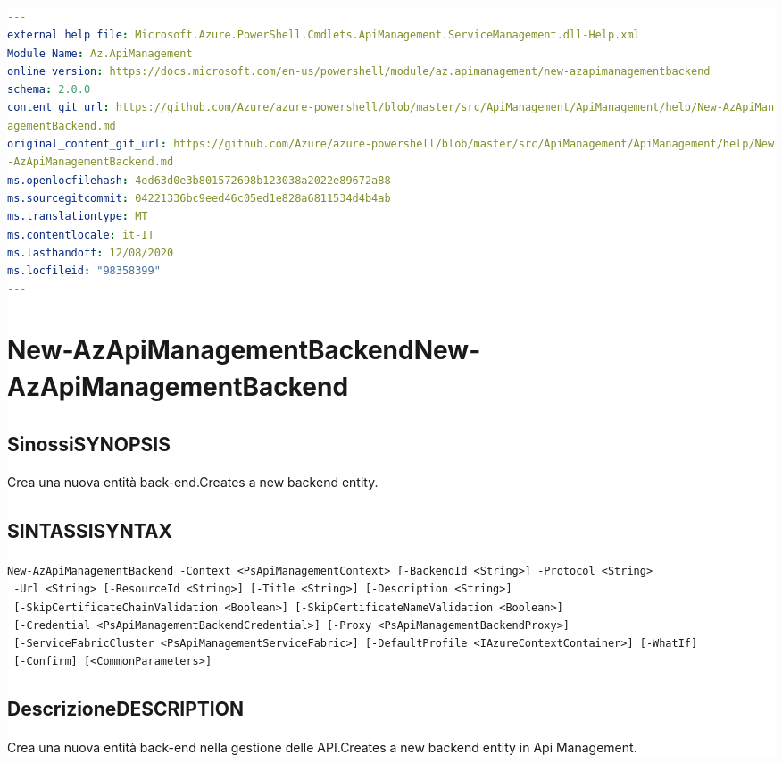 ```yaml
---
external help file: Microsoft.Azure.PowerShell.Cmdlets.ApiManagement.ServiceManagement.dll-Help.xml
Module Name: Az.ApiManagement
online version: https://docs.microsoft.com/en-us/powershell/module/az.apimanagement/new-azapimanagementbackend
schema: 2.0.0
content_git_url: https://github.com/Azure/azure-powershell/blob/master/src/ApiManagement/ApiManagement/help/New-AzApiManagementBackend.md
original_content_git_url: https://github.com/Azure/azure-powershell/blob/master/src/ApiManagement/ApiManagement/help/New-AzApiManagementBackend.md
ms.openlocfilehash: 4ed63d0e3b801572698b123038a2022e89672a88
ms.sourcegitcommit: 04221336bc9eed46c05ed1e828a6811534d4b4ab
ms.translationtype: MT
ms.contentlocale: it-IT
ms.lasthandoff: 12/08/2020
ms.locfileid: "98358399"
---
```

# <span data-ttu-id="df5ee-101">New-AzApiManagementBackend</span><span class="sxs-lookup"><span data-stu-id="df5ee-101">New-AzApiManagementBackend</span></span>

## <span data-ttu-id="df5ee-102">Sinossi</span><span class="sxs-lookup"><span data-stu-id="df5ee-102">SYNOPSIS</span></span>
<span data-ttu-id="df5ee-103">Crea una nuova entità back-end.</span><span class="sxs-lookup"><span data-stu-id="df5ee-103">Creates a new backend entity.</span></span>

## <span data-ttu-id="df5ee-104">SINTASSI</span><span class="sxs-lookup"><span data-stu-id="df5ee-104">SYNTAX</span></span>

```
New-AzApiManagementBackend -Context <PsApiManagementContext> [-BackendId <String>] -Protocol <String>
 -Url <String> [-ResourceId <String>] [-Title <String>] [-Description <String>]
 [-SkipCertificateChainValidation <Boolean>] [-SkipCertificateNameValidation <Boolean>]
 [-Credential <PsApiManagementBackendCredential>] [-Proxy <PsApiManagementBackendProxy>]
 [-ServiceFabricCluster <PsApiManagementServiceFabric>] [-DefaultProfile <IAzureContextContainer>] [-WhatIf]
 [-Confirm] [<CommonParameters>]
```

## <span data-ttu-id="df5ee-105">Descrizione</span><span class="sxs-lookup"><span data-stu-id="df5ee-105">DESCRIPTION</span></span>
<span data-ttu-id="df5ee-106">Crea una nuova entità back-end nella gestione delle API.</span><span class="sxs-lookup"><span data-stu-id="df5ee-106">Creates a new backend entity in Api Management.</span></span>
